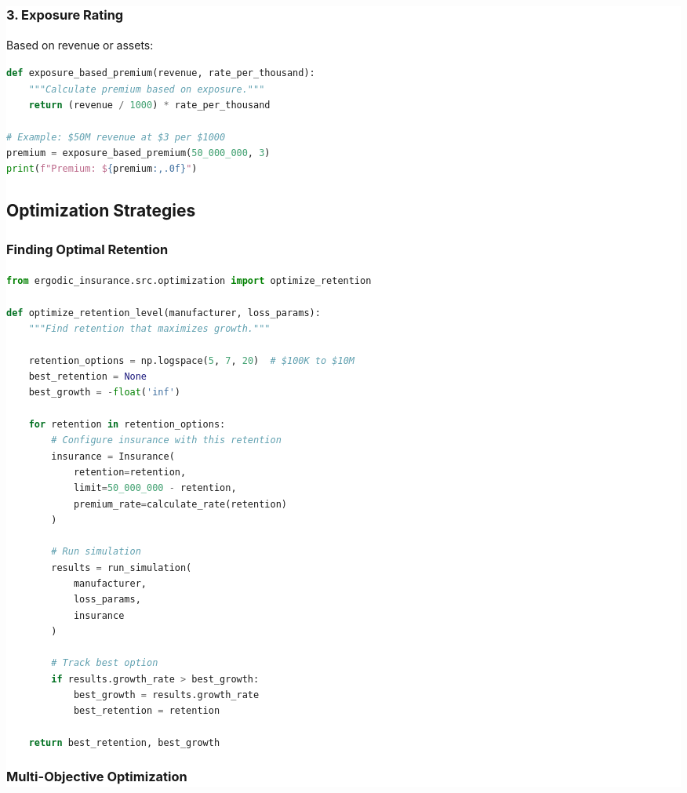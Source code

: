 ### 3. Exposure Rating

Based on revenue or assets:

```python
def exposure_based_premium(revenue, rate_per_thousand):
    """Calculate premium based on exposure."""
    return (revenue / 1000) * rate_per_thousand

# Example: $50M revenue at $3 per $1000
premium = exposure_based_premium(50_000_000, 3)
print(f"Premium: ${premium:,.0f}")
```

## Optimization Strategies

### Finding Optimal Retention

```python
from ergodic_insurance.src.optimization import optimize_retention

def optimize_retention_level(manufacturer, loss_params):
    """Find retention that maximizes growth."""

    retention_options = np.logspace(5, 7, 20)  # $100K to $10M
    best_retention = None
    best_growth = -float('inf')

    for retention in retention_options:
        # Configure insurance with this retention
        insurance = Insurance(
            retention=retention,
            limit=50_000_000 - retention,
            premium_rate=calculate_rate(retention)
        )

        # Run simulation
        results = run_simulation(
            manufacturer,
            loss_params,
            insurance
        )

        # Track best option
        if results.growth_rate > best_growth:
            best_growth = results.growth_rate
            best_retention = retention

    return best_retention, best_growth
```

### Multi-Objective Optimization
